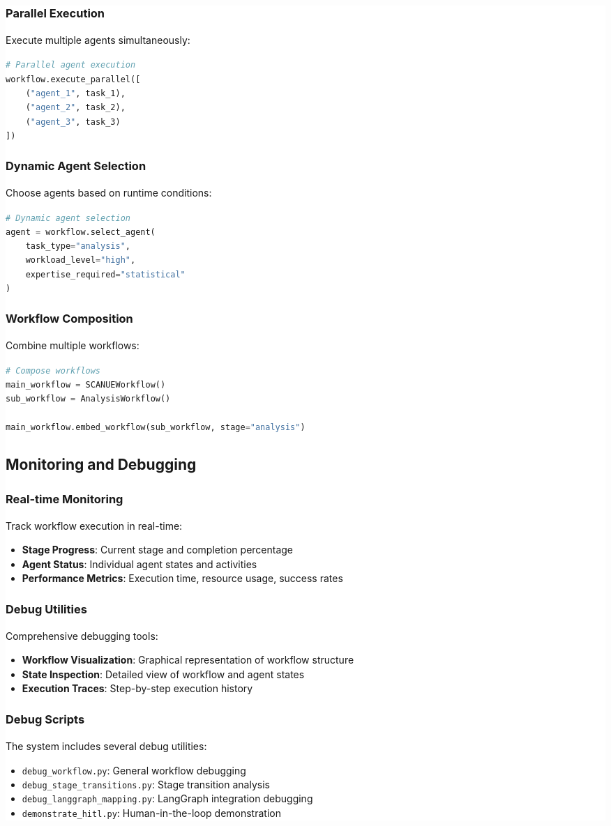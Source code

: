 ### Parallel Execution
Execute multiple agents simultaneously:
```python
# Parallel agent execution
workflow.execute_parallel([
    ("agent_1", task_1),
    ("agent_2", task_2),
    ("agent_3", task_3)
])
```

### Dynamic Agent Selection
Choose agents based on runtime conditions:
```python
# Dynamic agent selection
agent = workflow.select_agent(
    task_type="analysis",
    workload_level="high",
    expertise_required="statistical"
)
```

### Workflow Composition
Combine multiple workflows:
```python
# Compose workflows
main_workflow = SCANUEWorkflow()
sub_workflow = AnalysisWorkflow()

main_workflow.embed_workflow(sub_workflow, stage="analysis")
```

## Monitoring and Debugging

### Real-time Monitoring
Track workflow execution in real-time:
- **Stage Progress**: Current stage and completion percentage
- **Agent Status**: Individual agent states and activities
- **Performance Metrics**: Execution time, resource usage, success rates

### Debug Utilities
Comprehensive debugging tools:
- **Workflow Visualization**: Graphical representation of workflow structure
- **State Inspection**: Detailed view of workflow and agent states
- **Execution Traces**: Step-by-step execution history

### Debug Scripts
The system includes several debug utilities:
- `debug_workflow.py`: General workflow debugging
- `debug_stage_transitions.py`: Stage transition analysis
- `debug_langgraph_mapping.py`: LangGraph integration debugging
- `demonstrate_hitl.py`: Human-in-the-loop demonstration
